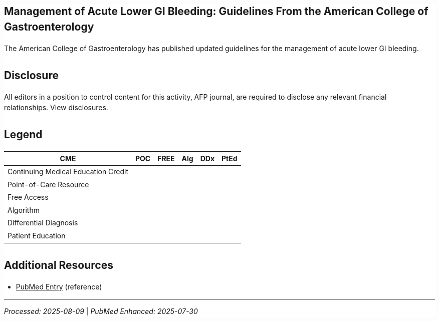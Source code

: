 ## Management of Acute Lower GI Bleeding: Guidelines From the American College of Gastroenterology

The American College of Gastroenterology has published updated guidelines for the management of acute lower GI bleeding.

## Disclosure

All editors in a position to control content for this activity, AFP journal, are required to disclose any relevant financial relationships. View disclosures.

## Legend

| CME | POC | FREE | Alg | DDx | PtEd |
|---|---|---|---|---|---|
| Continuing Medical Education Credit |
| Point-of-Care Resource |
| Free Access |
| Algorithm |
| Differential Diagnosis |
| Patient Education |

## Additional Resources

- [PubMed Entry](https://pubmed.ncbi.nlm.nih.gov/38574206/) (reference)

---

*Processed: 2025-08-09* | *PubMed Enhanced: 2025-07-30*
